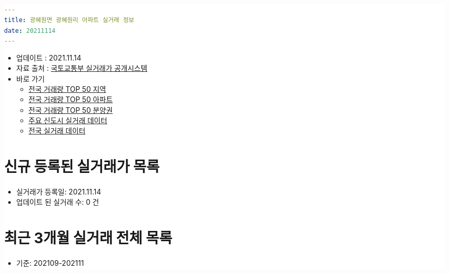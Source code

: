 ```yaml
---
title: 광혜원면 광혜원리 아파트 실거래 정보
date: 20211114
---
```


* 업데이트 : 2021.11.14
* 자료 출처 : [국토교통부 실거래가 공개시스템](http://rt.molit.go.kr)
* 바로 가기
    * [전국 거래량 TOP 50 지역](https://apt-info.github.io/apt-trade-info/tr)
    * [전국 거래량 TOP 50 아파트](https://apt-info.github.io/apt-trade-info/ta)
    * [전국 거래량 TOP 50 분양권](https://apt-info.github.io/apt-trade-info/tb)
    * [주요 신도시 실거래 데이터](https://apt-info.github.io/apt-trade-info/newtown)
    * [전국 실거래 데이터](https://apt-info.github.io/apt-trade-info/all)



<script async src="https://pagead2.googlesyndication.com/pagead/js/adsbygoogle.js"></script>

<ins class="adsbygoogle"
     style="display:block"
     data-ad-client="ca-pub-1142216861245946"
     data-ad-slot="4805727019"
     data-ad-format="auto"
     data-full-width-responsive="true"></ins>
<script>
     (adsbygoogle = window.adsbygoogle || []).push({});
</script>


# 신규 등록된 실거래가 목록

* 실거래가 등록일: 2021.11.14
* 업데이트 된 실거래 수: 0 건




<script async src="https://pagead2.googlesyndication.com/pagead/js/adsbygoogle.js"></script>

<ins class="adsbygoogle"
     style="display:block"
     data-ad-client="ca-pub-1142216861245946"
     data-ad-slot="4805727019"
     data-ad-format="auto"
     data-full-width-responsive="true"></ins>
<script>
     (adsbygoogle = window.adsbygoogle || []).push({});
</script>


# 최근 3개월 실거래 전체 목록
* 기준: 202109-202111
